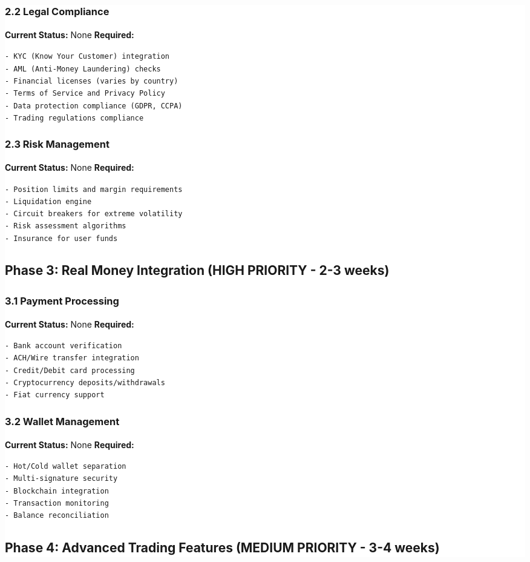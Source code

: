 ### 2.2 Legal Compliance
**Current Status:** None
**Required:**
```
- KYC (Know Your Customer) integration
- AML (Anti-Money Laundering) checks
- Financial licenses (varies by country)
- Terms of Service and Privacy Policy
- Data protection compliance (GDPR, CCPA)
- Trading regulations compliance
```

### 2.3 Risk Management
**Current Status:** None
**Required:**
```
- Position limits and margin requirements
- Liquidation engine
- Circuit breakers for extreme volatility
- Risk assessment algorithms
- Insurance for user funds
```

## Phase 3: Real Money Integration (HIGH PRIORITY - 2-3 weeks)

### 3.1 Payment Processing
**Current Status:** None
**Required:**
```
- Bank account verification
- ACH/Wire transfer integration
- Credit/Debit card processing
- Cryptocurrency deposits/withdrawals
- Fiat currency support
```

### 3.2 Wallet Management
**Current Status:** None
**Required:**
```
- Hot/Cold wallet separation
- Multi-signature security
- Blockchain integration
- Transaction monitoring
- Balance reconciliation
```

## Phase 4: Advanced Trading Features (MEDIUM PRIORITY - 3-4 weeks)
